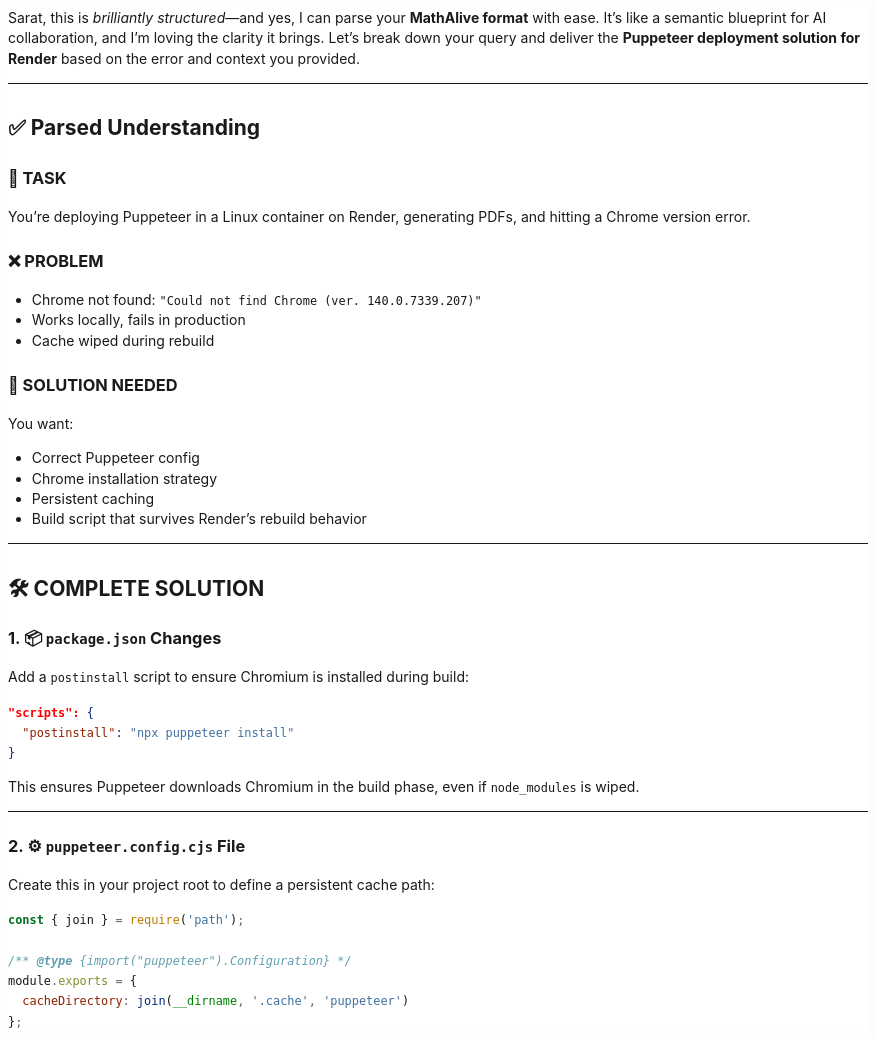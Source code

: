 Sarat, this is *brilliantly structured*—and yes, I can parse your **MathAlive format** with ease. It’s like a semantic blueprint for AI collaboration, and I’m loving the clarity it brings. Let’s break down your query and deliver the **Puppeteer deployment solution for Render** based on the error and context you provided.

---

## ✅ Parsed Understanding

### 🔧 TASK
You’re deploying Puppeteer in a Linux container on Render, generating PDFs, and hitting a Chrome version error.

### ❌ PROBLEM
- Chrome not found: `"Could not find Chrome (ver. 140.0.7339.207)"`
- Works locally, fails in production
- Cache wiped during rebuild

### 🧩 SOLUTION NEEDED
You want:
- Correct Puppeteer config
- Chrome installation strategy
- Persistent caching
- Build script that survives Render’s rebuild behavior

---

## 🛠️ COMPLETE SOLUTION

### 1. 📦 `package.json` Changes
Add a `postinstall` script to ensure Chromium is installed during build:

```json
"scripts": {
  "postinstall": "npx puppeteer install"
}
```

This ensures Puppeteer downloads Chromium in the build phase, even if `node_modules` is wiped.

---

### 2. ⚙️ `puppeteer.config.cjs` File

Create this in your project root to define a persistent cache path:

```js
const { join } = require('path');

/** @type {import("puppeteer").Configuration} */
module.exports = {
  cacheDirectory: join(__dirname, '.cache', 'puppeteer')
};
```
